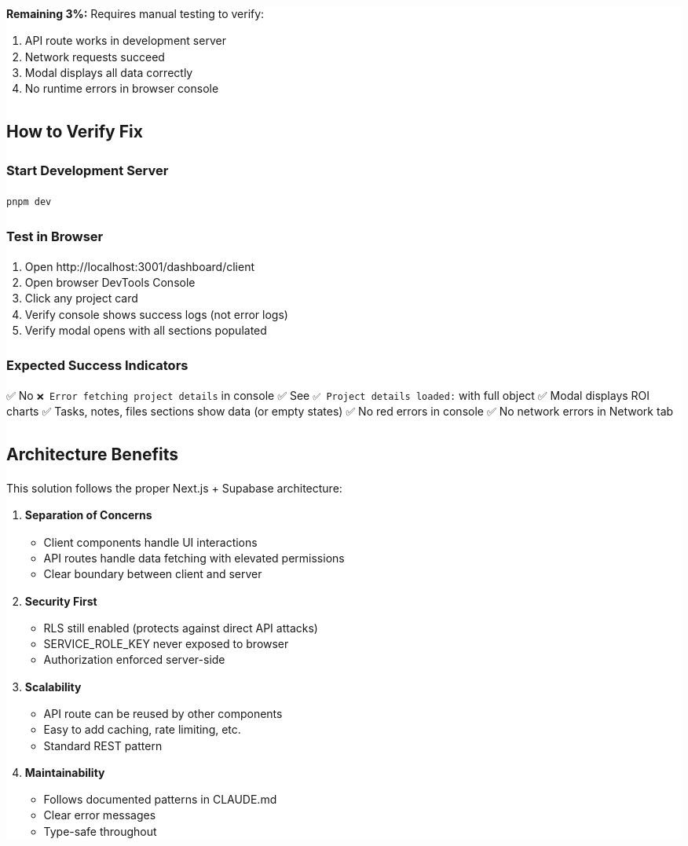 **Remaining 3%:** Requires manual testing to verify:
1. API route works in development server
2. Network requests succeed
3. Modal displays all data correctly
4. No runtime errors in browser console

## How to Verify Fix

### Start Development Server
```bash
pnpm dev
```

### Test in Browser
1. Open http://localhost:3001/dashboard/client
2. Open browser DevTools Console
3. Click any project card
4. Verify console shows success logs (not error logs)
5. Verify modal opens with all sections populated

### Expected Success Indicators
✅ No `❌ Error fetching project details` in console
✅ See `✅ Project details loaded:` with full object
✅ Modal displays ROI charts
✅ Tasks, notes, files sections show data (or empty states)
✅ No red errors in console
✅ No network errors in Network tab

## Architecture Benefits

This solution follows the proper Next.js + Supabase architecture:

1. **Separation of Concerns**
   - Client components handle UI interactions
   - API routes handle data fetching with elevated permissions
   - Clear boundary between client and server

2. **Security First**
   - RLS still enabled (protects against direct API attacks)
   - SERVICE_ROLE_KEY never exposed to browser
   - Authorization enforced server-side

3. **Scalability**
   - API route can be reused by other components
   - Easy to add caching, rate limiting, etc.
   - Standard REST pattern

4. **Maintainability**
   - Follows documented patterns in CLAUDE.md
   - Clear error messages
   - Type-safe throughout
